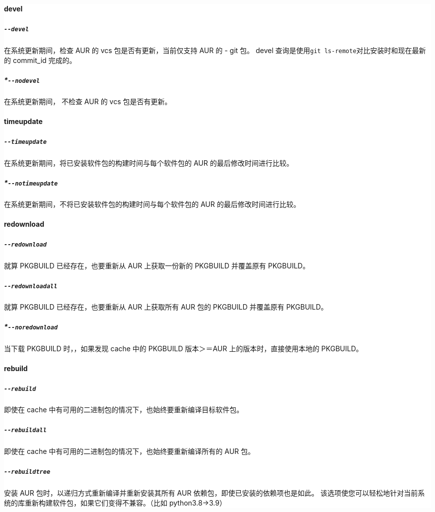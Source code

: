 #### [](#devel "devel")devel[](#devel)

##### [](#devel-1 "--devel")`--devel`[](#devel-1)

在系统更新期间，检查 AUR 的 vcs 包是否有更新，当前仅支持 AUR 的 - git 包。 devel 查询是使用`git ls-remote`对比安装时和现在最新的 commit_id 完成的。

##### [](#nodevel "*--nodevel")*`--nodevel`[](#nodevel)

在系统更新期间， 不检查 AUR 的 vcs 包是否有更新。

#### [](#timeupdate "timeupdate")timeupdate[](#timeupdate)

##### [](#timeupdate-1 "--timeupdate")`--timeupdate`[](#timeupdate-1)

在系统更新期间，将已安装软件包的构建时间与每个软件包的 AUR 的最后修改时间进行比较。

##### [](#notimeupdate "*--notimeupdate")*`--notimeupdate`[](#notimeupdate)

在系统更新期间，不将已安装软件包的构建时间与每个软件包的 AUR 的最后修改时间进行比较。

#### [](#redownload "redownload")redownload[](#redownload)

##### [](#redownload-1 "--redownload")`--redownload`[](#redownload-1)

就算 PKGBUILD 已经存在，也要重新从 AUR 上获取一份新的 PKGBUILD 并覆盖原有 PKGBUILD。

##### [](#redownloadall "--redownloadall")`--redownloadall`[](#redownloadall)

就算 PKGBUILD 已经存在，也要重新从 AUR 上获取所有 AUR 包的 PKGBUILD 并覆盖原有 PKGBUILD。

##### [](#noredownload "*--noredownload")*`--noredownload`[](#noredownload)

当下载 PKGBUILD 时，，如果发现 cache 中的 PKGBUILD 版本＞＝AUR 上的版本时，直接使用本地的 PKGBUILD。

#### [](#rebuild "rebuild")rebuild[](#rebuild)

##### [](#rebuild-1 "--rebuild")`--rebuild`[](#rebuild-1)

即使在 cache 中有可用的二进制包的情况下，也始终要重新编译目标软件包。

##### [](#rebuildall "--rebuildall")`--rebuildall`[](#rebuildall)

即使在 cache 中有可用的二进制包的情况下，也始终要重新编译所有的 AUR 包。

##### [](#rebuildtree "--rebuildtree")`--rebuildtree`[](#rebuildtree)

安装 AUR 包时，以递归方式重新编译并重新安装其所有 AUR 依赖包，即使已安装的依赖项也是如此。 该选项使您可以轻松地针对当前系统的库重新构建软件包，如果它们变得不兼容。（比如 python3.8->3.9）
